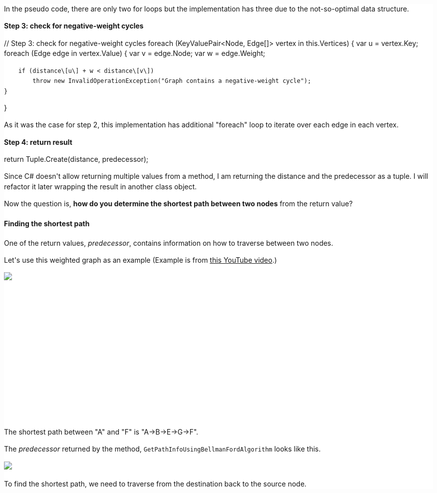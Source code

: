 In the pseudo code, there are only two for loops but the implementation has three due to the not-so-optimal data structure.

**Step 3: check for negative-weight cycles**

// Step 3: check for negative-weight cycles 
foreach (KeyValuePair<Node<T>, Edge<T>\[\]> vertex in this.Vertices) 
{ 
	var u = vertex.Key; 
	foreach (Edge<T> edge in vertex.Value) 
	{ 
		var v = edge.Node; 
		var w = edge.Weight; 
 
		if (distance\[u\] + w < distance\[v\]) 
			throw new InvalidOperationException("Graph contains a negative-weight cycle"); 
	} 
}

As it was the case for step 2, this implementation has additional "foreach" loop to iterate over each edge in each vertex.

**Step 4: return result**

return Tuple.Create(distance, predecessor);

Since C# doesn't allow returning multiple values from a method, I am returning the distance and the predecessor as a tuple. I will refactor it later wrapping the result in another class object.

Now the question is, **how do you determine the shortest path between two nodes** from the return value?

#### Finding the shortest path

One of the return values, _predecessor_, contains information on how to traverse between two nodes.

Let's use this weighted graph as an example (Example is from [this YouTube video](https://youtu.be/zXfDYaahsNA).)

![](https://www.slightedgecoder.com/wp-content/uploads/2017/05/graph.jpg)

 

 

 

 

 

 

 

 

The shortest path between "A" and "F" is "A->B->E->G->F".

The _predecessor_ returned by the method, `GetPathInfoUsingBellmanFordAlgorithm` looks like this.

![](https://www.slightedgecoder.com/wp-content/uploads/2017/05/predecessor.jpg)

To find the shortest path, we need to traverse from the destination back to the source node.
